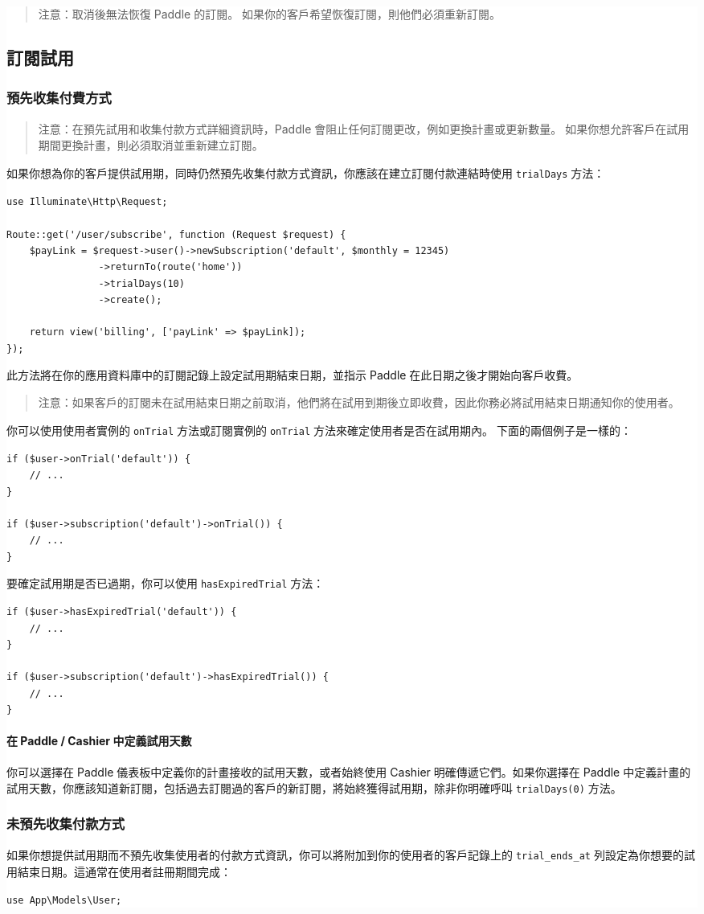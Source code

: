 > 注意：取消後無法恢復 Paddle 的訂閱。 如果你的客戶希望恢復訂閱，則他們必須重新訂閱。



## 訂閱試用

### 預先收集付費方式

> 注意：在預先試用和收集付款方式詳細資訊時，Paddle 會阻止任何訂閱更改，例如更換計畫或更新數量。 如果你想允許客戶在試用期間更換計畫，則必須取消並重新建立訂閱。

如果你想為你的客戶提供試用期，同時仍然預先收集付款方式資訊，你應該在建立訂閱付款連結時使用 `trialDays` 方法：

    use Illuminate\Http\Request;

    Route::get('/user/subscribe', function (Request $request) {
        $payLink = $request->user()->newSubscription('default', $monthly = 12345)
                    ->returnTo(route('home'))
                    ->trialDays(10)
                    ->create();

        return view('billing', ['payLink' => $payLink]);
    });

此方法將在你的應用資料庫中的訂閱記錄上設定試用期結束日期，並指示 Paddle 在此日期之後才開始向客戶收費。

> 注意：如果客戶的訂閱未在試用結束日期之前取消，他們將在試用到期後立即收費，因此你務必將試用結束日期通知你的使用者。

你可以使用使用者實例的 `onTrial` 方法或訂閱實例的 `onTrial` 方法來確定使用者是否在試用期內。 下面的兩個例子是一樣的：

    if ($user->onTrial('default')) {
        // ...
    }

    if ($user->subscription('default')->onTrial()) {
        // ...
    }

要確定試用期是否已過期，你可以使用 `hasExpiredTrial` 方法：

    if ($user->hasExpiredTrial('default')) {
        // ...
    }

    if ($user->subscription('default')->hasExpiredTrial()) {
        // ...
    }



#### 在 Paddle / Cashier 中定義試用天數

你可以選擇在 Paddle 儀表板中定義你的計畫接收的試用天數，或者始終使用 Cashier 明確傳遞它們。如果你選擇在 Paddle 中定義計畫的試用天數，你應該知道新訂閱，包括過去訂閱過的客戶的新訂閱，將始終獲得試用期，除非你明確呼叫 `trialDays(0)` 方法。

### 未預先收集付款方式

如果你想提供試用期而不預先收集使用者的付款方式資訊，你可以將附加到你的使用者的客戶記錄上的 `trial_ends_at` 列設定為你想要的試用結束日期。這通常在使用者註冊期間完成：

    use App\Models\User;
